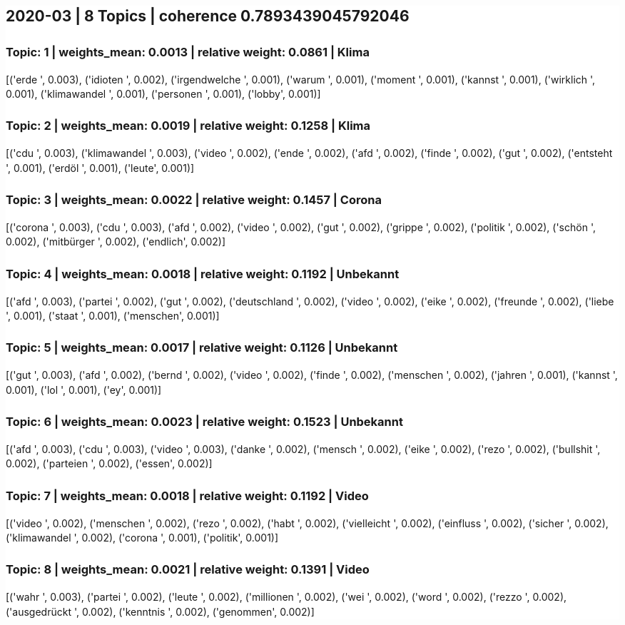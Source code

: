 


## 2020-03 | 8 Topics | coherence 0.7893439045792046

### Topic: 1 | weights_mean: 0.0013 | relative weight: 0.0861 | Klima
[('erde ', 0.003), ('idioten ', 0.002), ('irgendwelche ', 0.001), ('warum ', 0.001), ('moment ', 0.001), ('kannst ', 0.001), ('wirklich ', 0.001), ('klimawandel ', 0.001), ('personen ', 0.001), ('lobby', 0.001)] 

### Topic: 2 | weights_mean: 0.0019 | relative weight: 0.1258 | Klima
[('cdu ', 0.003), ('klimawandel ', 0.003), ('video ', 0.002), ('ende ', 0.002), ('afd ', 0.002), ('finde ', 0.002), ('gut ', 0.002), ('entsteht ', 0.001), ('erdöl ', 0.001), ('leute', 0.001)] 

### Topic: 3 | weights_mean: 0.0022 | relative weight: 0.1457 | Corona
[('corona ', 0.003), ('cdu ', 0.003), ('afd ', 0.002), ('video ', 0.002), ('gut ', 0.002), ('grippe ', 0.002), ('politik ', 0.002), ('schön ', 0.002), ('mitbürger ', 0.002), ('endlich', 0.002)] 

### Topic: 4 | weights_mean: 0.0018 | relative weight: 0.1192 | Unbekannt
[('afd ', 0.003), ('partei ', 0.002), ('gut ', 0.002), ('deutschland ', 0.002), ('video ', 0.002), ('eike ', 0.002), ('freunde ', 0.002), ('liebe ', 0.001), ('staat ', 0.001), ('menschen', 0.001)] 

### Topic: 5 | weights_mean: 0.0017 | relative weight: 0.1126 | Unbekannt
[('gut ', 0.003), ('afd ', 0.002), ('bernd ', 0.002), ('video ', 0.002), ('finde ', 0.002), ('menschen ', 0.002), ('jahren ', 0.001), ('kannst ', 0.001), ('lol ', 0.001), ('ey', 0.001)] 

### Topic: 6 | weights_mean: 0.0023 | relative weight: 0.1523 | Unbekannt
[('afd ', 0.003), ('cdu ', 0.003), ('video ', 0.003), ('danke ', 0.002), ('mensch ', 0.002), ('eike ', 0.002), ('rezo ', 0.002), ('bullshit ', 0.002), ('parteien ', 0.002), ('essen', 0.002)] 

### Topic: 7 | weights_mean: 0.0018 | relative weight: 0.1192 | Video
[('video ', 0.002), ('menschen ', 0.002), ('rezo ', 0.002), ('habt ', 0.002), ('vielleicht ', 0.002), ('einfluss ', 0.002), ('sicher ', 0.002), ('klimawandel ', 0.002), ('corona ', 0.001), ('politik', 0.001)] 

### Topic: 8 | weights_mean: 0.0021 | relative weight: 0.1391 | Video
[('wahr ', 0.003), ('partei ', 0.002), ('leute ', 0.002), ('millionen ', 0.002), ('wei ', 0.002), ('word ', 0.002), ('rezzo ', 0.002), ('ausgedrückt ', 0.002), ('kenntnis ', 0.002), ('genommen', 0.002)] 



